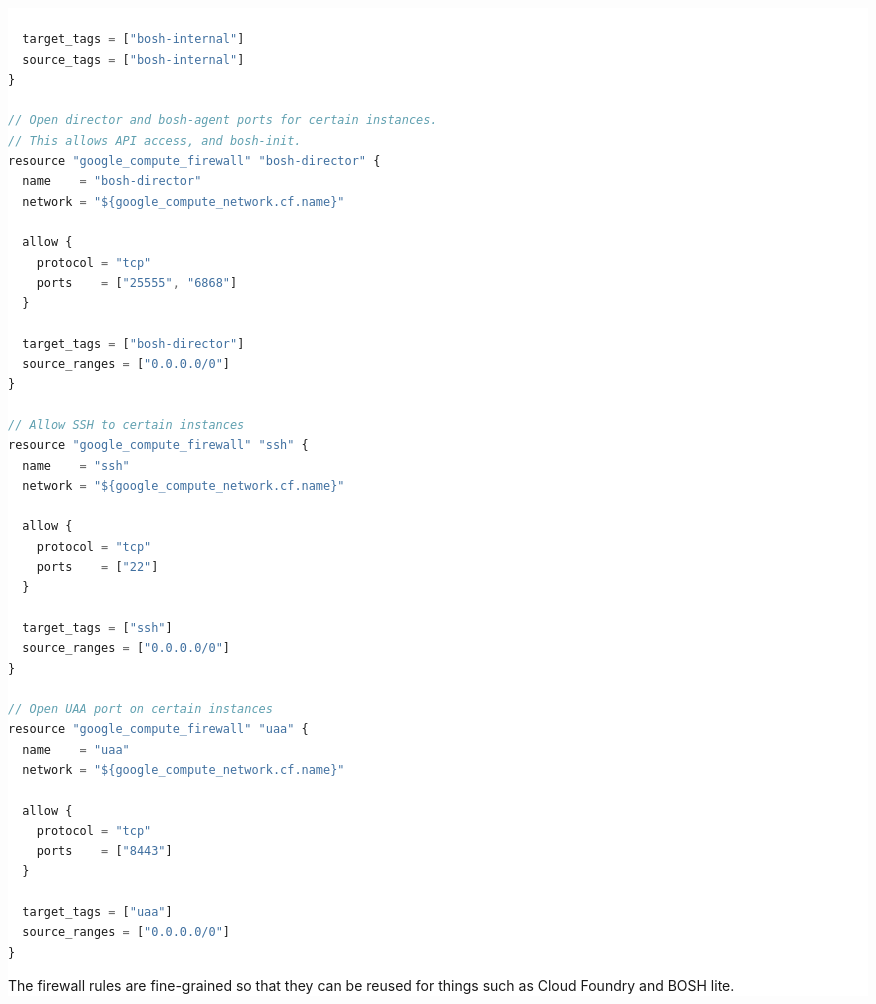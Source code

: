 ```javascript

  target_tags = ["bosh-internal"]
  source_tags = ["bosh-internal"]
}

// Open director and bosh-agent ports for certain instances.
// This allows API access, and bosh-init.
resource "google_compute_firewall" "bosh-director" {
  name    = "bosh-director"
  network = "${google_compute_network.cf.name}"

  allow {
    protocol = "tcp"
    ports    = ["25555", "6868"]
  }

  target_tags = ["bosh-director"]
  source_ranges = ["0.0.0.0/0"]
}

// Allow SSH to certain instances
resource "google_compute_firewall" "ssh" {
  name    = "ssh"
  network = "${google_compute_network.cf.name}"

  allow {
    protocol = "tcp"
    ports    = ["22"]
  }

  target_tags = ["ssh"]
  source_ranges = ["0.0.0.0/0"]
}

// Open UAA port on certain instances
resource "google_compute_firewall" "uaa" {
  name    = "uaa"
  network = "${google_compute_network.cf.name}"

  allow {
    protocol = "tcp"
    ports    = ["8443"]
  }

  target_tags = ["uaa"]
  source_ranges = ["0.0.0.0/0"]
}
```

The firewall rules are fine-grained so that they can be reused for things such as Cloud Foundry and BOSH lite.
